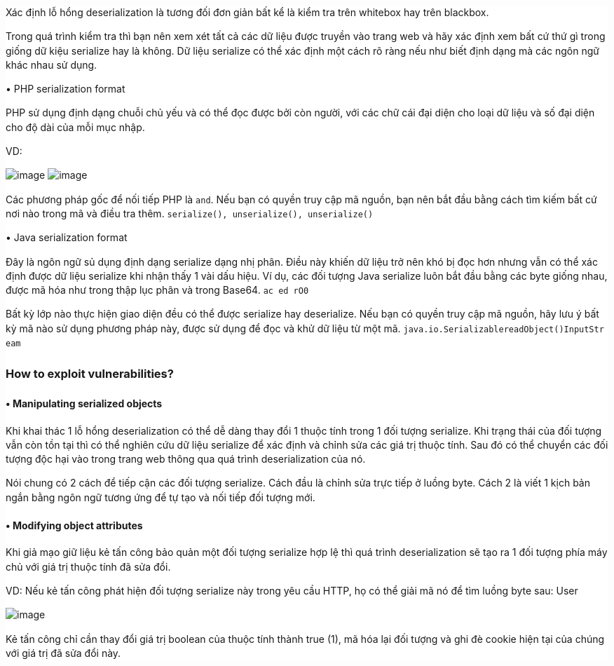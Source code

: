Xác định lỗ hổng deserialization là tương đối đơn giản bất kể là kiểm tra trên whitebox hay trên blackbox.

Trong quá trình kiểm tra thì bạn nên xem xét tất cả các dữ liệu được truyền vào trang web và hãy xác định xem bất cứ thứ gì trong giống dữ kiệu serialize hay là không. Dữ liệu serialize có thể xác định một cách rõ ràng nếu như biết định dạng mà các ngôn ngữ khác nhau sử dụng.

•	PHP serialization format

PHP sử dụng định dạng chuỗi chủ yếu và có thể đọc được bởi còn người, với các chữ cái đại diện cho loại dữ liệu và số đại diện cho độ dài của mỗi mục nhập.

VD:

![image](https://user-images.githubusercontent.com/63194321/132947856-4853fe7a-9427-4403-b982-fc07d510fdf0.png)
![image](https://user-images.githubusercontent.com/63194321/132947860-1f0c1fef-392a-4576-abad-2de2eeb476ad.png)

Các phương pháp gốc để nối tiếp PHP là `and`. Nếu bạn có quyền truy cập mã nguồn, bạn nên bắt đầu bằng cách tìm kiếm bất cứ nơi nào trong mã và điều tra thêm. ```serialize(), unserialize(), unserialize()```

•	Java serialization format

Đây là ngôn ngữ sủ dụng định dạng serialize dạng nhị phân. Điều này khiến dữ liệu trở nên khó bị đọc hơn nhưng vẫn có thể xác định được dữ liệu serialize khi nhận thấy 1 vài dấu hiệu. Ví dụ, các đối tượng Java serialize luôn bắt đầu bằng các byte giống nhau, được mã hóa như trong thập lục phân và trong Base64. `ac ed rO0`

Bất kỳ lớp nào thực hiện giao diện đều có thể được serialize hay deserialize. Nếu bạn có quyền truy cập mã nguồn, hãy lưu ý bất kỳ mã nào sử dụng phương pháp này, được sử dụng để đọc và khử dữ liệu từ một mã. `java.io.SerializablereadObject()InputStream`

### How to exploit vulnerabilities?

#### •	Manipulating serialized objects

Khi khai thác 1 lỗ hổng deserialization có thể dễ dàng thay đổi 1 thuộc tính trong 1 đối tượng serialize. Khi trạng thái của đối tượng vẫn còn tồn tại thì có thể nghiên cứu dữ liệu serialize để xác định và chỉnh sửa các giá trị thuộc tính. Sau đó có thể chuyển các đối tượng độc hại vào trong trang web thông qua quá trình deserialization của nó.

Nói chung có 2 cách để tiếp cận các đối tượng serialize. Cách đầu là chỉnh sửa trực tiếp ở luồng byte. Cách 2 là viết 1 kịch bản ngắn bằng ngôn ngữ tương ứng để tự tạo và nối tiếp đối tượng mới.

#### •	Modifying object attributes

Khi giả mạo giữ liệu kẻ tấn công bảo quản một đối tượng serialize hợp lệ thì quá trình deserialization sẽ tạo ra 1 đối tượng phía máy chủ với giá trị thuộc tính đã sửa đổi.

VD: Nếu kẻ tấn công phát hiện đối tượng serialize này trong yêu cầu HTTP, họ có thể giải mã nó để tìm luồng byte sau: User

![image](https://user-images.githubusercontent.com/63194321/132947992-57846050-2633-4ddc-9a2e-ea1eeb96e685.png)

Kẻ tấn công chỉ cần thay đổi giá trị boolean của thuộc tính thành true (1), mã hóa lại đối tượng và ghi đè cookie hiện tại của chúng với giá trị đã sửa đổi này.
